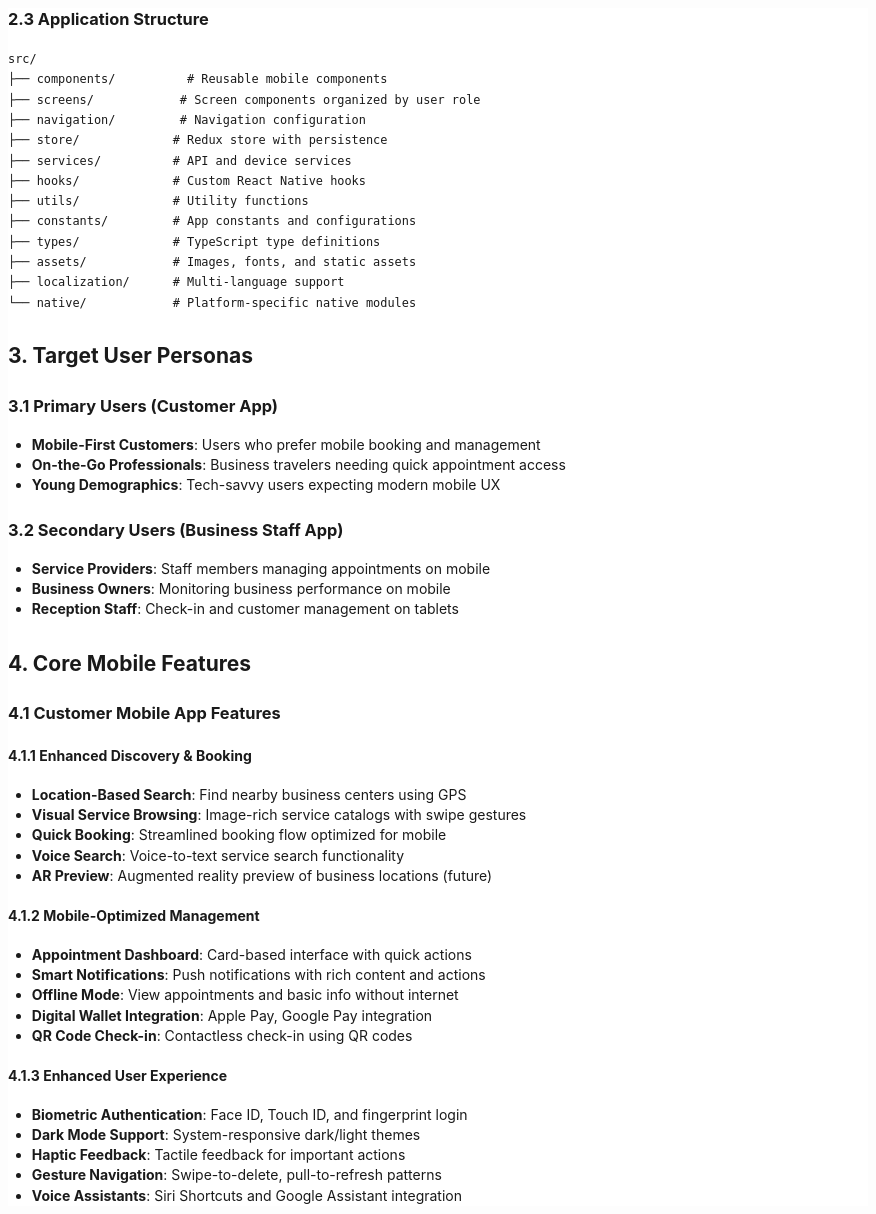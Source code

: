### 2.3 Application Structure
```
src/
├── components/          # Reusable mobile components
├── screens/            # Screen components organized by user role
├── navigation/         # Navigation configuration
├── store/             # Redux store with persistence
├── services/          # API and device services
├── hooks/             # Custom React Native hooks
├── utils/             # Utility functions
├── constants/         # App constants and configurations
├── types/             # TypeScript type definitions
├── assets/            # Images, fonts, and static assets
├── localization/      # Multi-language support
└── native/            # Platform-specific native modules
```

## 3. Target User Personas

### 3.1 Primary Users (Customer App)
- **Mobile-First Customers**: Users who prefer mobile booking and management
- **On-the-Go Professionals**: Business travelers needing quick appointment access
- **Young Demographics**: Tech-savvy users expecting modern mobile UX

### 3.2 Secondary Users (Business Staff App)
- **Service Providers**: Staff members managing appointments on mobile
- **Business Owners**: Monitoring business performance on mobile
- **Reception Staff**: Check-in and customer management on tablets

## 4. Core Mobile Features

### 4.1 Customer Mobile App Features

#### 4.1.1 Enhanced Discovery & Booking
- **Location-Based Search**: Find nearby business centers using GPS
- **Visual Service Browsing**: Image-rich service catalogs with swipe gestures
- **Quick Booking**: Streamlined booking flow optimized for mobile
- **Voice Search**: Voice-to-text service search functionality
- **AR Preview**: Augmented reality preview of business locations (future)

#### 4.1.2 Mobile-Optimized Management
- **Appointment Dashboard**: Card-based interface with quick actions
- **Smart Notifications**: Push notifications with rich content and actions
- **Offline Mode**: View appointments and basic info without internet
- **Digital Wallet Integration**: Apple Pay, Google Pay integration
- **QR Code Check-in**: Contactless check-in using QR codes

#### 4.1.3 Enhanced User Experience
- **Biometric Authentication**: Face ID, Touch ID, and fingerprint login
- **Dark Mode Support**: System-responsive dark/light themes
- **Haptic Feedback**: Tactile feedback for important actions
- **Gesture Navigation**: Swipe-to-delete, pull-to-refresh patterns
- **Voice Assistants**: Siri Shortcuts and Google Assistant integration
